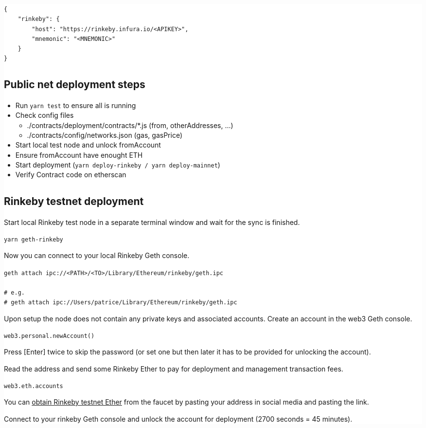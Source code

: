 ```
{
    "rinkeby": {
        "host": "https://rinkeby.infura.io/<APIKEY>",
        "mnemonic": "<MNEMONIC>"
    }
}
```

## Public net deployment steps

- Run `yarn test` to ensure all is running
- Check config files
  - ./contracts/deployment/contracts/\*.js (from, otherAddresses, ...)
  - ./contracts/config/networks.json (gas, gasPrice)
- Start local test node and unlock fromAccount
- Ensure fromAccount have enought ETH
- Start deployment (`yarn deploy-rinkeby / yarn deploy-mainnet`)
- Verify Contract code on etherscan

## Rinkeby testnet deployment

Start local Rinkeby test node in a separate terminal window and wait for the sync is finished.

```
yarn geth-rinkeby
```

Now you can connect to your local Rinkeby Geth console.

```
geth attach ipc://<PATH>/<TO>/Library/Ethereum/rinkeby/geth.ipc

# e.g.
# geth attach ipc://Users/patrice/Library/Ethereum/rinkeby/geth.ipc
```

Upon setup the node does not contain any private keys and associated accounts. Create an account in the web3 Geth console.

```
web3.personal.newAccount()
```

Press [Enter] twice to skip the password (or set one but then later it has to be provided for unlocking the account).

Read the address and send some Rinkeby Ether to pay for deployment and management transaction fees.

```
web3.eth.accounts
```

You can [obtain Rinkeby testnet Ether](https://www.rinkeby.io/#faucet) from the faucet by pasting your address in social media and pasting the link.

Connect to your rinkeby Geth console and unlock the account for deployment (2700 seconds = 45 minutes).
